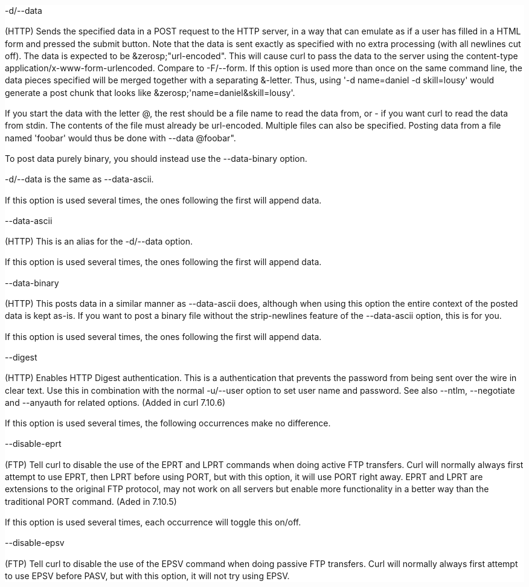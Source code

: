 -d/--data <data>

(HTTP) Sends the specified data in a POST request to the HTTP server, in a way that can emulate as if a user has filled in a HTML form and pressed the submit button. Note that the data is sent exactly as specified with no extra processing (with all newlines cut off). The data is expected to be &zerosp;"url-encoded". This will cause curl to pass the data to the server using the content-type application/x-www-form-urlencoded. Compare to -F/--form. If this option is used more than once on the same command line, the data pieces specified will be merged together with a separating &-letter. Thus, using '-d name=daniel -d skill=lousy' would generate a post chunk that looks like &zerosp;'name=daniel&skill=lousy'.

If you start the data with the letter @, the rest should be a file name to read the data from, or - if you want curl to read the data from stdin. The contents of the file must already be url-encoded. Multiple files can also be specified. Posting data from a file named 'foobar' would thus be done with --data @foobar".

To post data purely binary, you should instead use the --data-binary option.

-d/--data is the same as --data-ascii.

If this option is used several times, the ones following the first will append data.

--data-ascii <data>

(HTTP) This is an alias for the -d/--data option.

If this option is used several times, the ones following the first will append data.

--data-binary <data>

(HTTP) This posts data in a similar manner as --data-ascii does, although when using this option the entire context of the posted data is kept as-is. If you want to post a binary file without the strip-newlines feature of the --data-ascii option, this is for you.

If this option is used several times, the ones following the first will append data.

--digest

(HTTP) Enables HTTP Digest authentication. This is a authentication that prevents the password from being sent over the wire in clear text. Use this in combination with the normal -u/--user option to set user name and password. See also --ntlm, --negotiate and --anyauth for related options. (Added in curl 7.10.6)

If this option is used several times, the following occurrences make no difference.

--disable-eprt

(FTP) Tell curl to disable the use of the EPRT and LPRT commands when doing active FTP transfers. Curl will normally always first attempt to use EPRT, then LPRT before using PORT, but with this option, it will use PORT right away. EPRT and LPRT are extensions to the original FTP protocol, may not work on all servers but enable more functionality in a better way than the traditional PORT command. (Aded in 7.10.5)

If this option is used several times, each occurrence will toggle this on/off.

--disable-epsv

(FTP) Tell curl to disable the use of the EPSV command when doing passive FTP transfers. Curl will normally always first attempt to use EPSV before PASV, but with this option, it will not try using EPSV.
